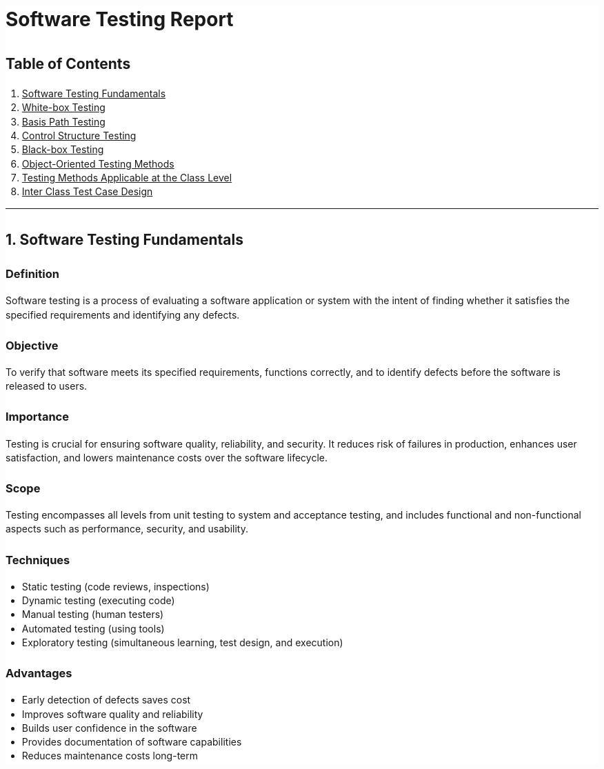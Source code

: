 # Software Testing Report

## Table of Contents
1. [Software Testing Fundamentals](#1-software-testing-fundamentals)
2. [White-box Testing](#2-white-box-testing)
3. [Basis Path Testing](#3-basis-path-testing)
4. [Control Structure Testing](#4-control-structure-testing)
5. [Black-box Testing](#5-black-box-testing)
6. [Object-Oriented Testing Methods](#6-object-oriented-testing-methods)
7. [Testing Methods Applicable at the Class Level](#7-testing-methods-applicable-at-the-class-level)
8. [Inter Class Test Case Design](#8-inter-class-test-case-design)

---

## 1. Software Testing Fundamentals

### Definition
Software testing is a process of evaluating a software application or system with the intent of finding whether it satisfies the specified requirements and identifying any defects.

### Objective
To verify that software meets its specified requirements, functions correctly, and to identify defects before the software is released to users.

### Importance
Testing is crucial for ensuring software quality, reliability, and security. It reduces risk of failures in production, enhances user satisfaction, and lowers maintenance costs over the software lifecycle.

### Scope
Testing encompasses all levels from unit testing to system and acceptance testing, and includes functional and non-functional aspects such as performance, security, and usability.

### Techniques
- Static testing (code reviews, inspections)
- Dynamic testing (executing code)
- Manual testing (human testers)
- Automated testing (using tools)
- Exploratory testing (simultaneous learning, test design, and execution)

### Advantages
- Early detection of defects saves cost
- Improves software quality and reliability
- Builds user confidence in the software
- Provides documentation of software capabilities
- Reduces maintenance costs long-term
